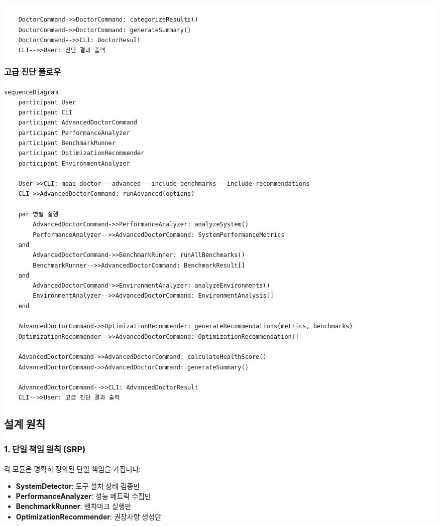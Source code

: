 ```mermaid

    DoctorCommand->>DoctorCommand: categorizeResults()
    DoctorCommand->>DoctorCommand: generateSummary()
    DoctorCommand-->>CLI: DoctorResult
    CLI-->>User: 진단 결과 출력
```

### 고급 진단 플로우

```mermaid
sequenceDiagram
    participant User
    participant CLI
    participant AdvancedDoctorCommand
    participant PerformanceAnalyzer
    participant BenchmarkRunner
    participant OptimizationRecommender
    participant EnvironmentAnalyzer

    User->>CLI: moai doctor --advanced --include-benchmarks --include-recommendations
    CLI->>AdvancedDoctorCommand: runAdvanced(options)

    par 병렬 실행
        AdvancedDoctorCommand->>PerformanceAnalyzer: analyzeSystem()
        PerformanceAnalyzer-->>AdvancedDoctorCommand: SystemPerformanceMetrics
    and
        AdvancedDoctorCommand->>BenchmarkRunner: runAllBenchmarks()
        BenchmarkRunner-->>AdvancedDoctorCommand: BenchmarkResult[]
    and
        AdvancedDoctorCommand->>EnvironmentAnalyzer: analyzeEnvironments()
        EnvironmentAnalyzer-->>AdvancedDoctorCommand: EnvironmentAnalysis[]
    end

    AdvancedDoctorCommand->>OptimizationRecommender: generateRecommendations(metrics, benchmarks)
    OptimizationRecommender-->>AdvancedDoctorCommand: OptimizationRecommendation[]

    AdvancedDoctorCommand->>AdvancedDoctorCommand: calculateHealthScore()
    AdvancedDoctorCommand->>AdvancedDoctorCommand: generateSummary()

    AdvancedDoctorCommand-->>CLI: AdvancedDoctorResult
    CLI-->>User: 고급 진단 결과 출력
```

## 설계 원칙

### 1. 단일 책임 원칙 (SRP)
각 모듈은 명확히 정의된 단일 책임을 가집니다:
- **SystemDetector**: 도구 설치 상태 검증만
- **PerformanceAnalyzer**: 성능 메트릭 수집만
- **BenchmarkRunner**: 벤치마크 실행만
- **OptimizationRecommender**: 권장사항 생성만
